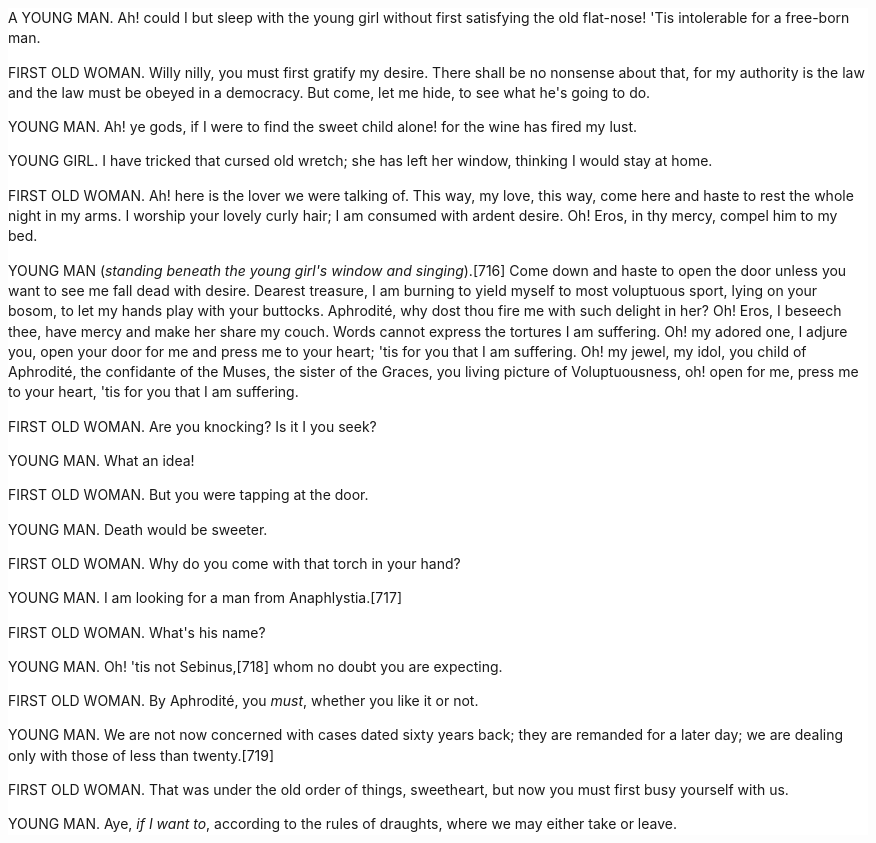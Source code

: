 A YOUNG MAN. Ah! could I but sleep with the young girl without first
satisfying the old flat-nose! 'Tis intolerable for a free-born man.

FIRST OLD WOMAN. Willy nilly, you must first gratify my desire. There
shall be no nonsense about that, for my authority is the law and the law
must be obeyed in a democracy. But come, let me hide, to see what he's
going to do.

YOUNG MAN. Ah! ye gods, if I were to find the sweet child alone! for the
wine has fired my lust.

YOUNG GIRL. I have tricked that cursed old wretch; she has left her
window, thinking I would stay at home.

FIRST OLD WOMAN. Ah! here is the lover we were talking of. This way, my
love, this way, come here and haste to rest the whole night in my arms. I
worship your lovely curly hair; I am consumed with ardent desire. Oh!
Eros, in thy mercy, compel him to my bed.

YOUNG MAN (_standing beneath the young girl's window and singing_).[716]
Come down and haste to open the door unless you want to see me fall dead
with desire. Dearest treasure, I am burning to yield myself to most
voluptuous sport, lying on your bosom, to let my hands play with your
buttocks. Aphrodité, why dost thou fire me with such delight in her? Oh!
Eros, I beseech thee, have mercy and make her share my couch. Words
cannot express the tortures I am suffering. Oh! my adored one, I adjure
you, open your door for me and press me to your heart; 'tis for you that
I am suffering. Oh! my jewel, my idol, you child of Aphrodité, the
confidante of the Muses, the sister of the Graces, you living picture of
Voluptuousness, oh! open for me, press me to your heart, 'tis for you
that I am suffering.

FIRST OLD WOMAN. Are you knocking? Is it I you seek?

YOUNG MAN. What an idea!

FIRST OLD WOMAN. But you were tapping at the door.

YOUNG MAN. Death would be sweeter.

FIRST OLD WOMAN. Why do you come with that torch in your hand?

YOUNG MAN. I am looking for a man from Anaphlystia.[717]

FIRST OLD WOMAN. What's his name?

YOUNG MAN. Oh! 'tis not Sebinus,[718] whom no doubt you are expecting.

FIRST OLD WOMAN. By Aphrodité, you _must_, whether you like it or not.

YOUNG MAN. We are not now concerned with cases dated sixty years back;
they are remanded for a later day; we are dealing only with those of less
than twenty.[719]

FIRST OLD WOMAN. That was under the old order of things, sweetheart, but
now you must first busy yourself with us.

YOUNG MAN. Aye, _if I want to_, according to the rules of draughts, where
we may either take or leave.
